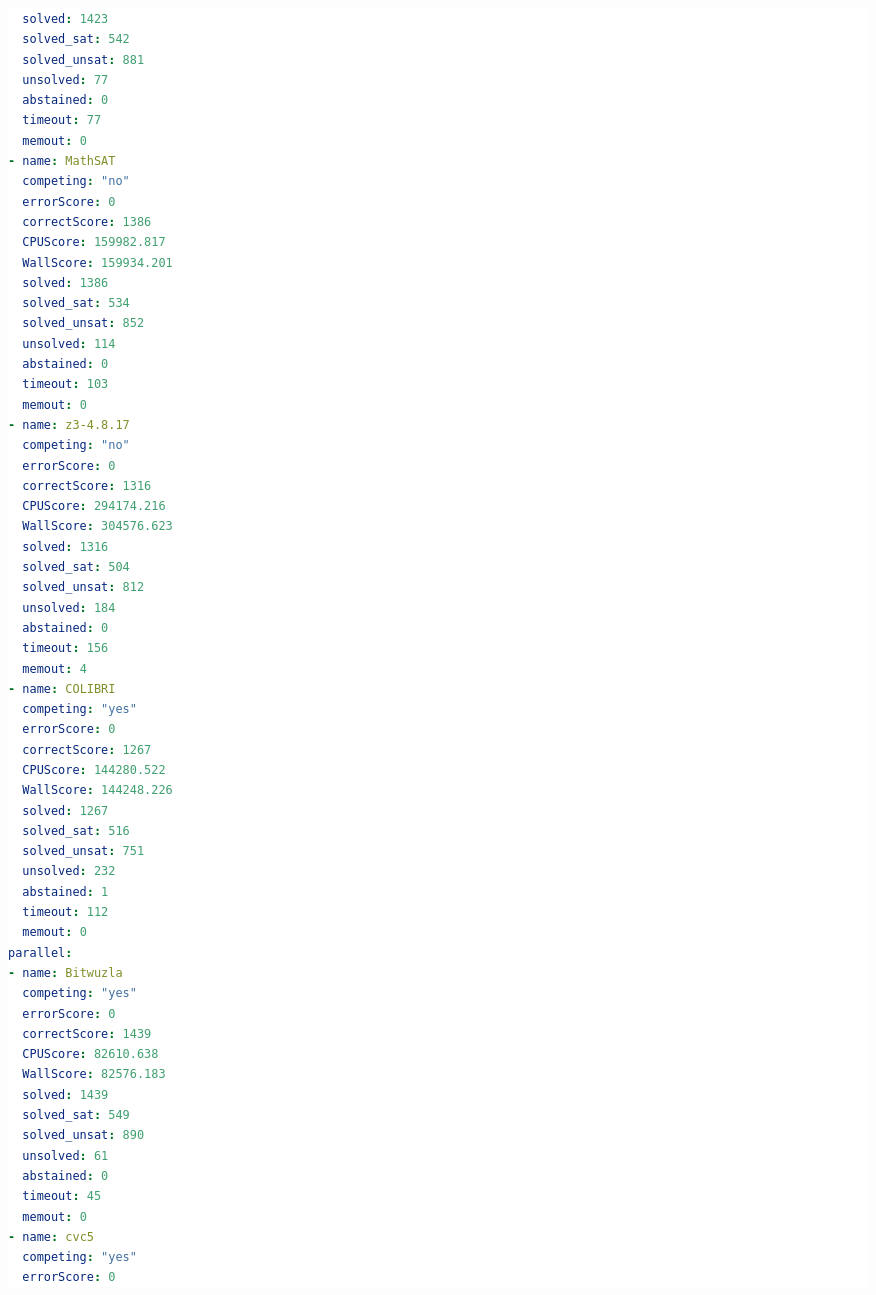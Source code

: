 ```yaml
  solved: 1423
  solved_sat: 542
  solved_unsat: 881
  unsolved: 77
  abstained: 0
  timeout: 77
  memout: 0
- name: MathSAT
  competing: "no"
  errorScore: 0
  correctScore: 1386
  CPUScore: 159982.817
  WallScore: 159934.201
  solved: 1386
  solved_sat: 534
  solved_unsat: 852
  unsolved: 114
  abstained: 0
  timeout: 103
  memout: 0
- name: z3-4.8.17
  competing: "no"
  errorScore: 0
  correctScore: 1316
  CPUScore: 294174.216
  WallScore: 304576.623
  solved: 1316
  solved_sat: 504
  solved_unsat: 812
  unsolved: 184
  abstained: 0
  timeout: 156
  memout: 4
- name: COLIBRI
  competing: "yes"
  errorScore: 0
  correctScore: 1267
  CPUScore: 144280.522
  WallScore: 144248.226
  solved: 1267
  solved_sat: 516
  solved_unsat: 751
  unsolved: 232
  abstained: 1
  timeout: 112
  memout: 0
parallel:
- name: Bitwuzla
  competing: "yes"
  errorScore: 0
  correctScore: 1439
  CPUScore: 82610.638
  WallScore: 82576.183
  solved: 1439
  solved_sat: 549
  solved_unsat: 890
  unsolved: 61
  abstained: 0
  timeout: 45
  memout: 0
- name: cvc5
  competing: "yes"
  errorScore: 0
```